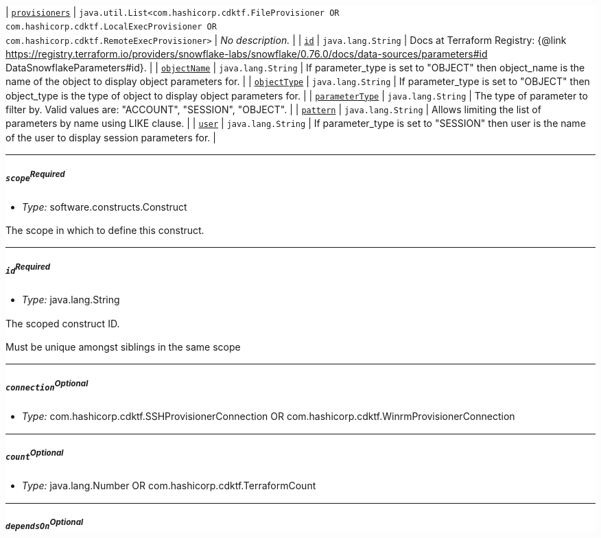 | <code><a href="#@cdktf/provider-snowflake.dataSnowflakeParameters.DataSnowflakeParameters.Initializer.parameter.provisioners">provisioners</a></code> | <code>java.util.List<com.hashicorp.cdktf.FileProvisioner OR com.hashicorp.cdktf.LocalExecProvisioner OR com.hashicorp.cdktf.RemoteExecProvisioner></code> | *No description.* |
| <code><a href="#@cdktf/provider-snowflake.dataSnowflakeParameters.DataSnowflakeParameters.Initializer.parameter.id">id</a></code> | <code>java.lang.String</code> | Docs at Terraform Registry: {@link https://registry.terraform.io/providers/snowflake-labs/snowflake/0.76.0/docs/data-sources/parameters#id DataSnowflakeParameters#id}. |
| <code><a href="#@cdktf/provider-snowflake.dataSnowflakeParameters.DataSnowflakeParameters.Initializer.parameter.objectName">objectName</a></code> | <code>java.lang.String</code> | If parameter_type is set to "OBJECT" then object_name is the name of the object to display object parameters for. |
| <code><a href="#@cdktf/provider-snowflake.dataSnowflakeParameters.DataSnowflakeParameters.Initializer.parameter.objectType">objectType</a></code> | <code>java.lang.String</code> | If parameter_type is set to "OBJECT" then object_type is the type of object to display object parameters for. |
| <code><a href="#@cdktf/provider-snowflake.dataSnowflakeParameters.DataSnowflakeParameters.Initializer.parameter.parameterType">parameterType</a></code> | <code>java.lang.String</code> | The type of parameter to filter by. Valid values are: "ACCOUNT", "SESSION", "OBJECT". |
| <code><a href="#@cdktf/provider-snowflake.dataSnowflakeParameters.DataSnowflakeParameters.Initializer.parameter.pattern">pattern</a></code> | <code>java.lang.String</code> | Allows limiting the list of parameters by name using LIKE clause. |
| <code><a href="#@cdktf/provider-snowflake.dataSnowflakeParameters.DataSnowflakeParameters.Initializer.parameter.user">user</a></code> | <code>java.lang.String</code> | If parameter_type is set to "SESSION" then user is the name of the user to display session parameters for. |

---

##### `scope`<sup>Required</sup> <a name="scope" id="@cdktf/provider-snowflake.dataSnowflakeParameters.DataSnowflakeParameters.Initializer.parameter.scope"></a>

- *Type:* software.constructs.Construct

The scope in which to define this construct.

---

##### `id`<sup>Required</sup> <a name="id" id="@cdktf/provider-snowflake.dataSnowflakeParameters.DataSnowflakeParameters.Initializer.parameter.id"></a>

- *Type:* java.lang.String

The scoped construct ID.

Must be unique amongst siblings in the same scope

---

##### `connection`<sup>Optional</sup> <a name="connection" id="@cdktf/provider-snowflake.dataSnowflakeParameters.DataSnowflakeParameters.Initializer.parameter.connection"></a>

- *Type:* com.hashicorp.cdktf.SSHProvisionerConnection OR com.hashicorp.cdktf.WinrmProvisionerConnection

---

##### `count`<sup>Optional</sup> <a name="count" id="@cdktf/provider-snowflake.dataSnowflakeParameters.DataSnowflakeParameters.Initializer.parameter.count"></a>

- *Type:* java.lang.Number OR com.hashicorp.cdktf.TerraformCount

---

##### `dependsOn`<sup>Optional</sup> <a name="dependsOn" id="@cdktf/provider-snowflake.dataSnowflakeParameters.DataSnowflakeParameters.Initializer.parameter.dependsOn"></a>

